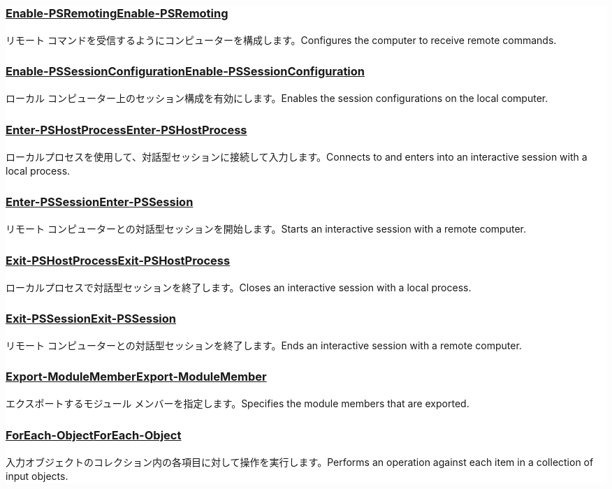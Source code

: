 ### [<span data-ttu-id="6613b-128">Enable-PSRemoting</span><span class="sxs-lookup"><span data-stu-id="6613b-128">Enable-PSRemoting</span></span>](Enable-PSRemoting.md)
<span data-ttu-id="6613b-129">リモート コマンドを受信するようにコンピューターを構成します。</span><span class="sxs-lookup"><span data-stu-id="6613b-129">Configures the computer to receive remote commands.</span></span>

### [<span data-ttu-id="6613b-130">Enable-PSSessionConfiguration</span><span class="sxs-lookup"><span data-stu-id="6613b-130">Enable-PSSessionConfiguration</span></span>](Enable-PSSessionConfiguration.md)
<span data-ttu-id="6613b-131">ローカル コンピューター上のセッション構成を有効にします。</span><span class="sxs-lookup"><span data-stu-id="6613b-131">Enables the session configurations on the local computer.</span></span>

### [<span data-ttu-id="6613b-132">Enter-PSHostProcess</span><span class="sxs-lookup"><span data-stu-id="6613b-132">Enter-PSHostProcess</span></span>](Enter-PSHostProcess.md)
<span data-ttu-id="6613b-133">ローカルプロセスを使用して、対話型セッションに接続して入力します。</span><span class="sxs-lookup"><span data-stu-id="6613b-133">Connects to and enters into an interactive session with a local process.</span></span>

### [<span data-ttu-id="6613b-134">Enter-PSSession</span><span class="sxs-lookup"><span data-stu-id="6613b-134">Enter-PSSession</span></span>](Enter-PSSession.md)
<span data-ttu-id="6613b-135">リモート コンピューターとの対話型セッションを開始します。</span><span class="sxs-lookup"><span data-stu-id="6613b-135">Starts an interactive session with a remote computer.</span></span>

### [<span data-ttu-id="6613b-136">Exit-PSHostProcess</span><span class="sxs-lookup"><span data-stu-id="6613b-136">Exit-PSHostProcess</span></span>](Exit-PSHostProcess.md)
<span data-ttu-id="6613b-137">ローカルプロセスで対話型セッションを終了します。</span><span class="sxs-lookup"><span data-stu-id="6613b-137">Closes an interactive session with a local process.</span></span>

### [<span data-ttu-id="6613b-138">Exit-PSSession</span><span class="sxs-lookup"><span data-stu-id="6613b-138">Exit-PSSession</span></span>](Exit-PSSession.md)
<span data-ttu-id="6613b-139">リモート コンピューターとの対話型セッションを終了します。</span><span class="sxs-lookup"><span data-stu-id="6613b-139">Ends an interactive session with a remote computer.</span></span>

### [<span data-ttu-id="6613b-140">Export-ModuleMember</span><span class="sxs-lookup"><span data-stu-id="6613b-140">Export-ModuleMember</span></span>](Export-ModuleMember.md)
<span data-ttu-id="6613b-141">エクスポートするモジュール メンバーを指定します。</span><span class="sxs-lookup"><span data-stu-id="6613b-141">Specifies the module members that are exported.</span></span>

### [<span data-ttu-id="6613b-142">ForEach-Object</span><span class="sxs-lookup"><span data-stu-id="6613b-142">ForEach-Object</span></span>](ForEach-Object.md)
<span data-ttu-id="6613b-143">入力オブジェクトのコレクション内の各項目に対して操作を実行します。</span><span class="sxs-lookup"><span data-stu-id="6613b-143">Performs an operation against each item in a collection of input objects.</span></span>
